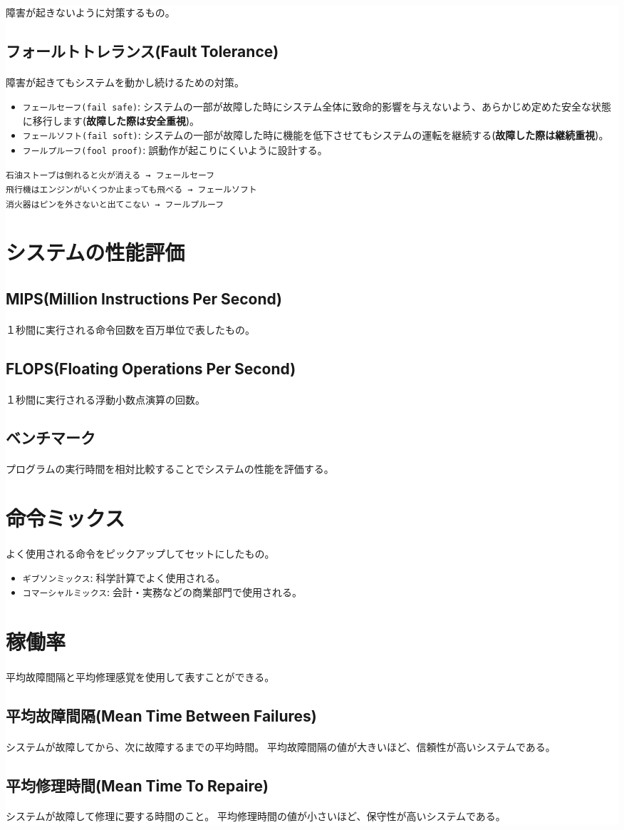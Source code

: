 障害が起きないように対策するもの。

## フォールトトレランス(Fault Tolerance)

障害が起きてもシステムを動かし続けるための対策。

- `フェールセーフ(fail safe)`: システムの一部が故障した時にシステム全体に致命的影響を与えないよう、あらかじめ定めた安全な状態に移行します(**故障した際は安全重視**)。
- `フェールソフト(fail soft)`: システムの一部が故障した時に機能を低下させてもシステムの運転を継続する(**故障した際は継続重視**)。
- `フールプルーフ(fool proof)`: 誤動作が起こりにくいように設計する。

```
石油ストーブは倒れると火が消える → フェールセーフ
飛行機はエンジンがいくつか止まっても飛べる → フェールソフト
消火器はピンを外さないと出てこない → フールプルーフ
```

# システムの性能評価

## MIPS(Million Instructions Per Second)

１秒間に実行される命令回数を百万単位で表したもの。

## FLOPS(Floating Operations Per Second)

１秒間に実行される浮動小数点演算の回数。

## ベンチマーク

プログラムの実行時間を相対比較することでシステムの性能を評価する。

# 命令ミックス

よく使用される命令をピックアップしてセットにしたもの。

- `ギブソンミックス`: 科学計算でよく使用される。
- `コマーシャルミックス`: 会計・実務などの商業部門で使用される。

# 稼働率

平均故障間隔と平均修理感覚を使用して表すことができる。

## 平均故障間隔(Mean Time Between Failures)

システムが故障してから、次に故障するまでの平均時間。
平均故障間隔の値が大きいほど、信頼性が高いシステムである。

## 平均修理時間(Mean Time To Repaire)

システムが故障して修理に要する時間のこと。
平均修理時間の値が小さいほど、保守性が高いシステムである。
